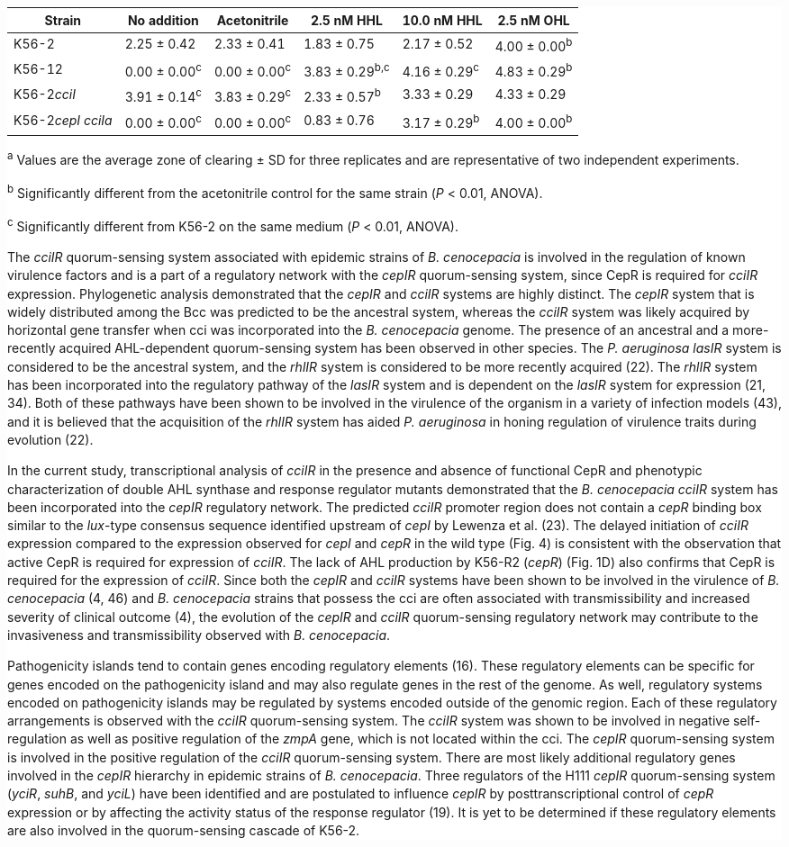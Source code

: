 | Strain           | No addition | Acetonitrile | 2.5 nM HHL      | 10.0 nM HHL    | 2.5 nM OHL       |
|------------------|-------------|--------------|-----------------|----------------|------------------|
| K56-2            | 2.25 ± 0.42 | 2.33 ± 0.41  | 1.83 ± 0.75     | 2.17 ± 0.52    | 4.00 ± 0.00<sup>b</sup> |
| K56-12           | 0.00 ± 0.00<sup>c</sup> | 0.00 ± 0.00<sup>c</sup> | 3.83 ± 0.29<sup>b,c</sup> | 4.16 ± 0.29<sup>c</sup> | 4.83 ± 0.29<sup>b</sup> |
| K56-2*cciI*      | 3.91 ± 0.14<sup>c</sup> | 3.83 ± 0.29<sup>c</sup> | 2.33 ± 0.57<sup>b</sup> | 3.33 ± 0.29 | 4.33 ± 0.29 |
| K56-2*cepI cciIa* | 0.00 ± 0.00<sup>c</sup> | 0.00 ± 0.00<sup>c</sup> | 0.83 ± 0.76     | 3.17 ± 0.29<sup>b</sup> | 4.00 ± 0.00<sup>b</sup> |

<sup>a</sup> Values are the average zone of clearing ± SD for three replicates and are representative of two independent experiments.

<sup>b</sup> Significantly different from the acetonitrile control for the same strain (*P* < 0.01, ANOVA).

<sup>c</sup> Significantly different from K56-2 on the same medium (*P* < 0.01, ANOVA).

The *cciIR* quorum-sensing system associated with epidemic strains of *B. cenocepacia* is involved in the regulation of known virulence factors and is a part of a regulatory network with the *cepIR* quorum-sensing system, since CepR is required for *cciIR* expression. Phylogenetic analysis demonstrated that the *cepIR* and *cciIR* systems are highly distinct. The *cepIR* system that is widely distributed among the Bcc was predicted to be the ancestral system, whereas the *cciIR* system was likely acquired by horizontal gene transfer when cci was incorporated into the *B. cenocepacia* genome. The presence of an ancestral and a more-recently acquired AHL-dependent quorum-sensing system has been observed in other species. The *P. aeruginosa lasIR* system is considered to be the ancestral system, and the *rhlIR* system is considered to be more recently acquired (22). The *rhlIR* system has been incorporated into the regulatory pathway of the *lasIR* system and is dependent on the *lasIR* system for expression (21, 34). Both of these pathways have been shown to be involved in the virulence of the organism in a variety of infection models (43), and it is believed that the acquisition of the *rhlIR* system has aided *P. aeruginosa* in honing regulation of virulence traits during evolution (22).

In the current study, transcriptional analysis of *cciIR* in the presence and absence of functional CepR and phenotypic characterization of double AHL synthase and response regulator mutants demonstrated that the *B. cenocepacia cciIR* system has been incorporated into the *cepIR* regulatory network. The predicted *cciIR* promoter region does not contain a *cepR* binding box similar to the *lux*-type consensus sequence identified upstream of *cepI* by Lewenza et al. (23). The delayed initiation of *cciIR* expression compared to the expression observed for *cepI* and *cepR* in the wild type (Fig. 4) is consistent with the observation that active CepR is required for expression of *cciIR*. The lack of AHL production by K56-R2 (*cepR*) (Fig. 1D) also confirms that CepR is required for the expression of *cciIR*. Since both the *cepIR* and *cciIR* systems have been shown to be involved in the virulence of *B. cenocepacia* (4, 46) and *B. cenocepacia* strains that possess the cci are often associated with transmissibility and increased severity of clinical outcome (4), the evolution of the *cepIR* and *cciIR* quorum-sensing regulatory network may contribute to the invasiveness and transmissibility observed with *B. cenocepacia*.

Pathogenicity islands tend to contain genes encoding regulatory elements (16). These regulatory elements can be specific for genes encoded on the pathogenicity island and may also regulate genes in the rest of the genome. As well, regulatory systems encoded on pathogenicity islands may be regulated by systems encoded outside of the genomic region. Each of these regulatory arrangements is observed with the *cciIR* quorum-sensing system. The *cciIR* system was shown to be involved in negative self-regulation as well as positive regulation of the *zmpA* gene, which is not located within the cci. The *cepIR* quorum-sensing system is involved in the positive regulation of the *cciIR* quorum-sensing system. There are most likely additional regulatory genes involved in the *cepIR* hierarchy in epidemic strains of *B. cenocepacia*. Three regulators of the H111 *cepIR* quorum-sensing system (*yciR*, *suhB*, and *yciL*) have been identified and are postulated to influence *cepIR* by posttranscriptional control of *cepR* expression or by affecting the activity status of the response regulator (19). It is yet to be determined if these regulatory elements are also involved in the quorum-sensing cascade of K56-2.
